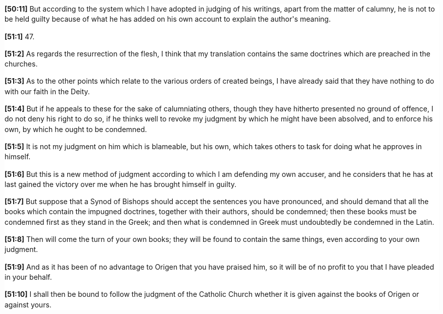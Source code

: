 **[50:11]** But according to the system which I have adopted in judging of his writings, apart from the matter of calumny, he is not to be held guilty because of what he has added on his own account to explain the author's meaning.

**[51:1]** 47.

**[51:2]** As regards the resurrection of the flesh, I think that my translation contains the same doctrines which are preached in the churches.

**[51:3]** As to the other points which relate to the various orders of created beings, I have already said that they have nothing to do with our faith in the Deity.

**[51:4]** But if he appeals to these for the sake of calumniating others, though they have hitherto presented no ground of offence, I do not deny his right to do so, if he thinks well to revoke my judgment by which he might have been absolved, and to enforce his own, by which he ought to be condemned.

**[51:5]** It is not my judgment on him which is blameable, but his own, which takes others to task for doing what he approves in himself.

**[51:6]** But this is a new method of judgment according to which I am defending my own accuser, and he considers that he has at last gained the victory over me when he has brought himself in guilty.

**[51:7]** But suppose that a Synod of Bishops should accept the sentences you have pronounced, and should demand that all the books which contain the impugned doctrines, together with their authors, should be condemned; then these books must be condemned first as they stand in the Greek; and then what is condemned in Greek must undoubtedly be condemned in the Latin.

**[51:8]** Then will come the turn of your own books; they will be found to contain the same things, even according to your own judgment.

**[51:9]** And as it has been of no advantage to Origen that you have praised him, so it will be of no profit to you that I have pleaded in your behalf.

**[51:10]** I shall then be bound to follow the judgment of the Catholic Church whether it is given against the books of Origen or against yours.

